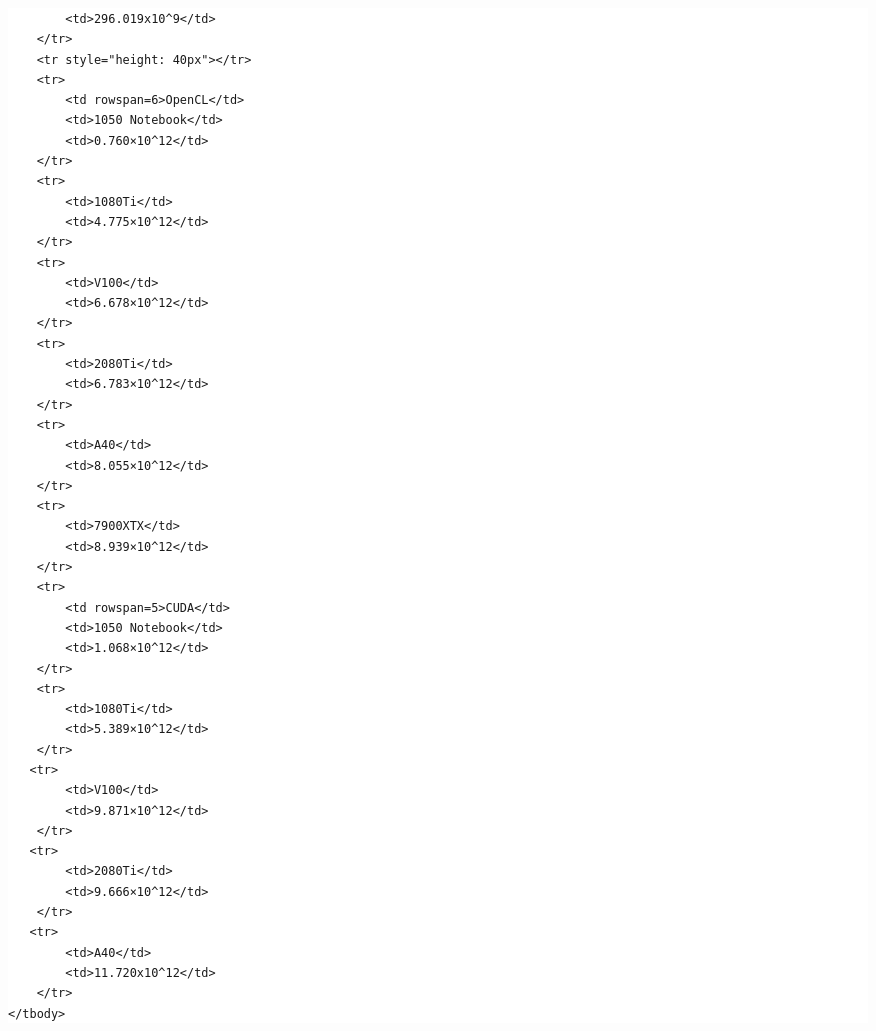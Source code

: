            <td>296.019x10^9</td>
        </tr>
        <tr style="height: 40px"></tr>
        <tr>
            <td rowspan=6>OpenCL</td>
            <td>1050 Notebook</td>
            <td>0.760×10^12</td>
        </tr>
        <tr>
            <td>1080Ti</td>
            <td>4.775×10^12</td>
        </tr>
        <tr>
            <td>V100</td>
            <td>6.678×10^12</td>
        </tr>
        <tr>
            <td>2080Ti</td>
            <td>6.783×10^12</td>
        </tr>
        <tr>
            <td>A40</td>
            <td>8.055×10^12</td>
        </tr>
        <tr>
            <td>7900XTX</td>
            <td>8.939×10^12</td>
        </tr>
        <tr>
            <td rowspan=5>CUDA</td>
            <td>1050 Notebook</td>
            <td>1.068×10^12</td>
        </tr>
        <tr>
            <td>1080Ti</td>
            <td>5.389×10^12</td>
        </tr>
       <tr>
            <td>V100</td>
            <td>9.871×10^12</td>
        </tr>
       <tr>
            <td>2080Ti</td>
            <td>9.666×10^12</td>
        </tr>
       <tr>
            <td>A40</td>
            <td>11.720x10^12</td>
        </tr>
    </tbody>
</table>
